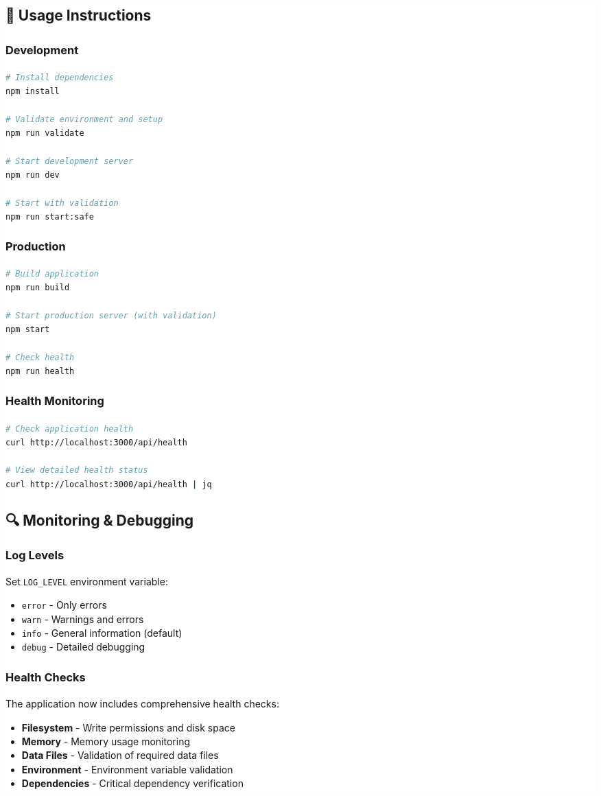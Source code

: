 ## 🚀 Usage Instructions

### Development
```bash
# Install dependencies
npm install

# Validate environment and setup
npm run validate

# Start development server
npm run dev

# Start with validation
npm run start:safe
```

### Production
```bash
# Build application
npm run build

# Start production server (with validation)
npm start

# Check health
npm run health
```

### Health Monitoring
```bash
# Check application health
curl http://localhost:3000/api/health

# View detailed health status
curl http://localhost:3000/api/health | jq
```

## 🔍 Monitoring & Debugging

### Log Levels
Set `LOG_LEVEL` environment variable:
- `error` - Only errors
- `warn` - Warnings and errors
- `info` - General information (default)
- `debug` - Detailed debugging

### Health Checks
The application now includes comprehensive health checks:
- **Filesystem** - Write permissions and disk space
- **Memory** - Memory usage monitoring
- **Data Files** - Validation of required data files
- **Environment** - Environment variable validation
- **Dependencies** - Critical dependency verification
